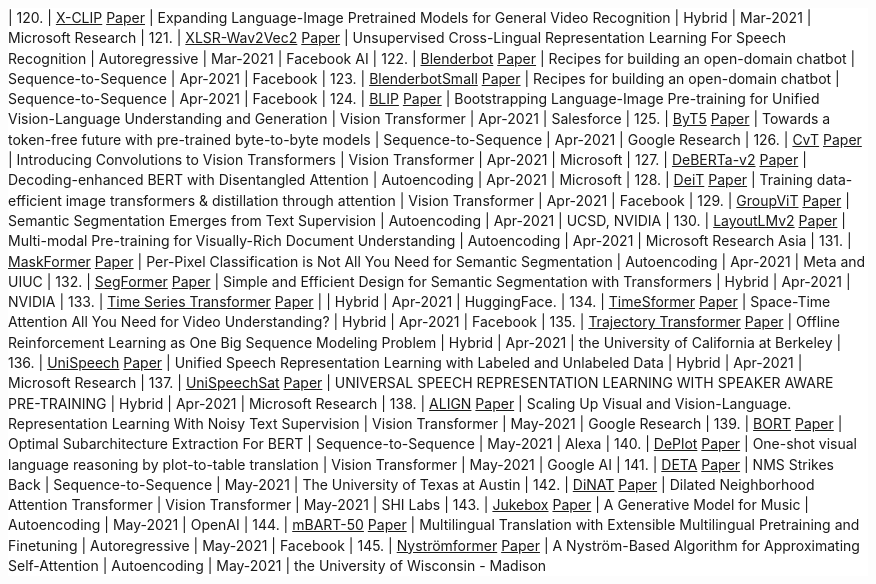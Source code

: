 | 120. | [X-CLIP](https://huggingface.co/docs/transformers/model_doc/xclip) [Paper](https://arxiv.org/abs/2208.02816) | Expanding Language-Image Pretrained Models for General Video Recognition | Hybrid | Mar-2021 | Microsoft Research
| 121. | [XLSR-Wav2Vec2](https://huggingface.co/docs/transformers/model_doc/xlsr_wav2vec2) [Paper](https://arxiv.org/abs/2006.13979) | Unsupervised Cross-Lingual Representation Learning For Speech Recognition | Autoregressive | Mar-2021 | Facebook AI
| 122. | [Blenderbot](https://huggingface.co/docs/transformers/model_doc/blenderbot) [Paper](https://arxiv.org/abs/2004.13637) | Recipes for building an open-domain chatbot | Sequence-to-Sequence | Apr-2021 | Facebook
| 123. | [BlenderbotSmall](https://huggingface.co/docs/transformers/model_doc/blenderbot-small) [Paper](https://arxiv.org/abs/2004.13637) | Recipes for building an open-domain chatbot | Sequence-to-Sequence | Apr-2021 | Facebook
| 124. | [BLIP](https://huggingface.co/docs/transformers/model_doc/blip) [Paper](https://arxiv.org/abs/2201.12086) | Bootstrapping Language-Image Pre-training for Unified Vision-Language Understanding and Generation | Vision Transformer | Apr-2021 | Salesforce
| 125. | [ByT5](https://huggingface.co/docs/transformers/model_doc/byt5) [Paper](https://arxiv.org/abs/2105.13626) | Towards a token-free future with pre-trained byte-to-byte models | Sequence-to-Sequence | Apr-2021 | Google Research
| 126. | [CvT](https://huggingface.co/docs/transformers/model_doc/cvt) [Paper](https://arxiv.org/abs/2103.15808) | Introducing Convolutions to Vision Transformers | Vision Transformer | Apr-2021 | Microsoft
| 127. | [DeBERTa-v2](https://huggingface.co/docs/transformers/model_doc/deberta-v2) [Paper](https://arxiv.org/abs/2006.03654) | Decoding-enhanced BERT with Disentangled Attention | Autoencoding | Apr-2021 | Microsoft
| 128. | [DeiT](https://huggingface.co/docs/transformers/model_doc/deit) [Paper](https://arxiv.org/abs/2012.12877) | Training data-efficient image transformers & distillation through attention | Vision Transformer | Apr-2021 | Facebook
| 129. | [GroupViT](https://huggingface.co/docs/transformers/model_doc/groupvit) [Paper](https://arxiv.org/abs/2202.11094) | Semantic Segmentation Emerges from Text Supervision | Autoencoding | Apr-2021 | UCSD, NVIDIA
| 130. | [LayoutLMv2](https://huggingface.co/docs/transformers/model_doc/layoutlmv2) [Paper](https://arxiv.org/abs/2012.14740) | Multi-modal Pre-training for Visually-Rich Document Understanding | Autoencoding | Apr-2021 | Microsoft Research Asia
| 131. | [MaskFormer](https://huggingface.co/docs/transformers/model_doc/maskformer) [Paper](https://arxiv.org/abs/2112.01527) | Per-Pixel Classification is Not All You Need for Semantic Segmentation | Autoencoding | Apr-2021 | Meta and UIUC
| 132. | [SegFormer](https://huggingface.co/docs/transformers/model_doc/segformer) [Paper](https://arxiv.org/abs/2104.09864) | Simple and Efficient Design for Semantic Segmentation with Transformers | Hybrid | Apr-2021 | NVIDIA
| 133. | [Time Series Transformer](https://huggingface.co/docs/transformers/model_doc/time_series_transformer) [Paper](https://arxiv.org/abs/2107.07653) |  | Hybrid | Apr-2021 | HuggingFace.
| 134. | [TimeSformer](https://huggingface.co/docs/transformers/model_doc/timesformer) [Paper](https://arxiv.org/abs/2102.05095) | Space-Time Attention All You Need for Video Understanding? | Hybrid | Apr-2021 | Facebook
| 135. | [Trajectory Transformer](https://huggingface.co/docs/transformers/model_doc/trajectory_transformers) [Paper](https://arxiv.org/abs/2106.02039) | Offline Reinforcement Learning as One Big Sequence Modeling Problem | Hybrid | Apr-2021 | the University of California at Berkeley
| 136. | [UniSpeech](https://huggingface.co/docs/transformers/model_doc/unispeech) [Paper](https://arxiv.org/abs/2101.07597) | Unified Speech Representation Learning with Labeled and Unlabeled Data | Hybrid | Apr-2021 | Microsoft Research
| 137. | [UniSpeechSat](https://huggingface.co/docs/transformers/model_doc/unispeech-sat) [Paper](https://arxiv.org/abs/2110.05752) | UNIVERSAL SPEECH REPRESENTATION LEARNING WITH SPEAKER AWARE PRE-TRAINING | Hybrid | Apr-2021 | Microsoft Research
| 138. | [ALIGN](https://huggingface.co/docs/transformers/model_doc/align) [Paper](https://arxiv.org/abs/2102.05918) | Scaling Up Visual and Vision-Language. Representation Learning With Noisy Text Supervision | Vision Transformer | May-2021 | Google Research
| 139. | [BORT](https://huggingface.co/docs/transformers/model_doc/bort) [Paper]() | Optimal Subarchitecture Extraction For BERT | Sequence-to-Sequence | May-2021 | Alexa
| 140. | [DePlot](https://huggingface.co/docs/transformers/model_doc/deplot) [Paper](https://arxiv.org/abs/2212.10505) | One-shot visual language reasoning by plot-to-table translation | Vision Transformer | May-2021 | Google AI
| 141. | [DETA](https://huggingface.co/docs/transformers/model_doc/deta) [Paper](https://arxiv.org/abs/2212.06137) | NMS Strikes Back | Sequence-to-Sequence | May-2021 | The University of Texas at Austin
| 142. | [DiNAT](https://huggingface.co/docs/transformers/model_doc/dinat) [Paper](https://arxiv.org/abs/2209.15001) | Dilated Neighborhood Attention Transformer | Vision Transformer | May-2021 | SHI Labs
| 143. | [Jukebox](https://huggingface.co/docs/transformers/model_doc/jukebox) [Paper](https://arxiv.org/pdf/2005.00341.pdf) | A Generative Model for Music | Autoencoding | May-2021 | OpenAI
| 144. | [mBART-50](https://huggingface.co/docs/transformers/model_doc/mbart) [Paper](https://arxiv.org/abs/2001.08210) | Multilingual Translation with Extensible Multilingual Pretraining and Finetuning | Autoregressive | May-2021 | Facebook
| 145. | [Nyströmformer](https://huggingface.co/docs/transformers/model_doc/nystromformer) [Paper](https://arxiv.org/abs/2207.04672) | A Nyström-Based Algorithm for Approximating Self-Attention | Autoencoding | May-2021 | the University of Wisconsin - Madison